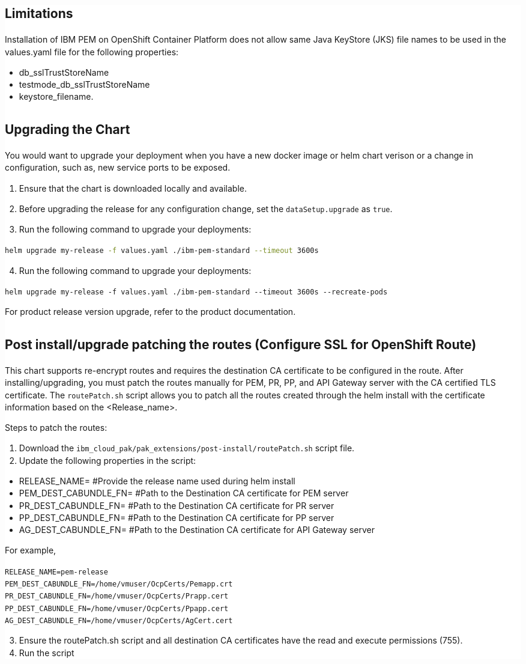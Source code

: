 ## Limitations
Installation of IBM PEM on OpenShift Container Platform does not allow same Java KeyStore (JKS) file names to be used in the values.yaml file for the following properties:
* db_sslTrustStoreName
* testmode_db_sslTrustStoreName
* keystore_filename.

## Upgrading the Chart
You would want to upgrade your deployment when you have a new docker image or helm chart verison or a change in configuration, such as, new service ports to be exposed.

1. Ensure that the chart is downloaded locally and available.

2. Before upgrading the release for any configuration change, set the `dataSetup.upgrade` as `true`.

3. Run the following command to upgrade your deployments:
```sh
helm upgrade my-release -f values.yaml ./ibm-pem-standard --timeout 3600s
```

4. Run the following command to upgrade your deployments:
```
helm upgrade my-release -f values.yaml ./ibm-pem-standard --timeout 3600s --recreate-pods
```
For product release version upgrade, refer to the product documentation.

## Post install/upgrade patching the routes (Configure SSL for OpenShift Route)
This chart supports re-encrypt routes and requires the destination CA certificate to be configured in the route.
After installing/upgrading, you must patch the routes manually for PEM, PR, PP, and API Gateway server with the CA certified TLS certificate. The `routePatch.sh` script allows you to patch all the routes created through the helm install with the certificate information based on the <Release_name>. 

Steps to patch the routes:
1. Download the `ibm_cloud_pak/pak_extensions/post-install/routePatch.sh` script file.
2. Update the following properties in the script:
* RELEASE_NAME= #Provide the release name used during helm install
* PEM_DEST_CABUNDLE_FN= #Path to the Destination CA certificate for PEM server
* PR_DEST_CABUNDLE_FN= #Path to the Destination CA certificate for PR server
* PP_DEST_CABUNDLE_FN= #Path to the Destination CA certificate for PP server
* AG_DEST_CABUNDLE_FN= #Path to the Destination CA certificate for API Gateway server

For example,
```
RELEASE_NAME=pem-release
PEM_DEST_CABUNDLE_FN=/home/vmuser/OcpCerts/Pemapp.crt
PR_DEST_CABUNDLE_FN=/home/vmuser/OcpCerts/Prapp.cert
PP_DEST_CABUNDLE_FN=/home/vmuser/OcpCerts/Ppapp.cert
AG_DEST_CABUNDLE_FN=/home/vmuser/OcpCerts/AgCert.cert
```
3. Ensure the routePatch.sh script and all destination CA certificates have the read and execute permissions (755).
4. Run the script
